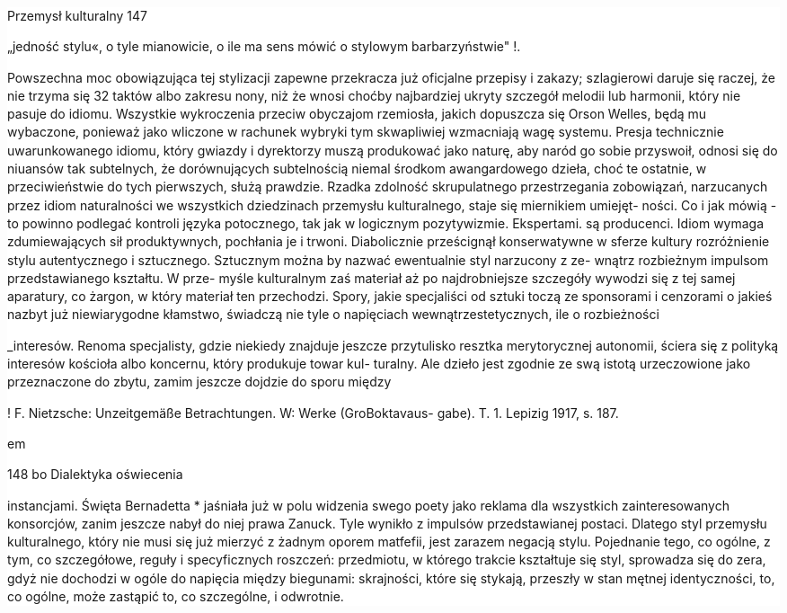Przemysł kulturalny 147

„jedność stylu«, o tyle mianowicie, o ile ma sens mówić o stylowym
barbarzyństwie" !.

Powszechna moc obowiązująca tej stylizacji zapewne przekracza
już oficjalne przepisy i zakazy; szlagierowi daruje się raczej, że nie
trzyma się 32 taktów albo zakresu nony, niż że wnosi choćby
najbardziej ukryty szczegół melodii lub harmonii, który nie pasuje
do idiomu. Wszystkie wykroczenia przeciw obyczajom rzemiosła,
jakich dopuszcza się Orson Welles, będą mu wybaczone, ponieważ
jako wliczone w rachunek wybryki tym skwapliwiej wzmacniają
wagę systemu. Presja technicznie uwarunkowanego idiomu, który
gwiazdy i dyrektorzy muszą produkować jako naturę, aby naród
go sobie przyswoił, odnosi się do niuansów tak subtelnych, że
dorównujących subtelnością niemal środkom awangardowego
dzieła, choć te ostatnie, w przeciwieństwie do tych pierwszych,
służą prawdzie. Rzadka zdolność skrupulatnego przestrzegania
zobowiązań, narzucanych przez idiom naturalności we wszystkich
dziedzinach przemysłu kulturalnego, staje się miernikiem umiejęt-
ności. Co i jak mówią - to powinno podlegać kontroli języka
potocznego, tak jak w logicznym pozytywizmie. Ekspertami. są
producenci. Idiom wymaga zdumiewających sił produktywnych,
pochłania je i trwoni. Diabolicznie prześcignął konserwatywne
w sferze kultury rozróżnienie stylu autentycznego i sztucznego.
Sztucznym można by nazwać ewentualnie styl narzucony z ze-
wnątrz rozbieżnym impulsom przedstawianego kształtu. W prze-
myśle kulturalnym zaś materiał aż po najdrobniejsze szczegóły
wywodzi się z tej samej aparatury, co żargon, w który materiał ten
przechodzi. Spory, jakie specjaliści od sztuki toczą ze sponsorami
i cenzorami o jakieś nazbyt już niewiarygodne kłamstwo, świadczą
nie tyle o napięciach wewnątrzestetycznych, ile o rozbieżności

_interesów. Renoma specjalisty, gdzie niekiedy znajduje jeszcze
przytulisko resztka merytorycznej autonomii, ściera się z polityką
interesów kościoła albo koncernu, który produkuje towar kul-
turalny. Ale dzieło jest zgodnie ze swą istotą urzeczowione jako
przeznaczone do zbytu, zamim jeszcze dojdzie do sporu między

! F. Nietzsche: Unzeitgemäße Betrachtungen. W: Werke (GroBoktavaus-
gabe). T. 1. Lepizig 1917, s. 187.

em

148 bo Dialektyka oświecenia

instancjami. Święta Bernadetta * jaśniała już w polu widzenia swego
poety jako reklama dla wszystkich zainteresowanych konsorcjów,
zanim jeszcze nabył do niej prawa Zanuck. Tyle wynikło z impulsów
przedstawianej postaci. Dlatego styl przemysłu kulturalnego, który
nie musi się już mierzyć z żadnym oporem matfefii, jest zarazem
negacją stylu. Pojednanie tego, co ogólne, z tym, co szczegółowe,
reguły i specyficznych roszczeń: przedmiotu, w którego trakcie
kształtuje się styl, sprowadza się do zera, gdyż nie dochodzi w ogóle
do napięcia między biegunami: skrajności, które się stykają, przeszły
w stan mętnej identyczności, to, co ogólne, może zastąpić to, co
szczególne, i odwrotnie.
